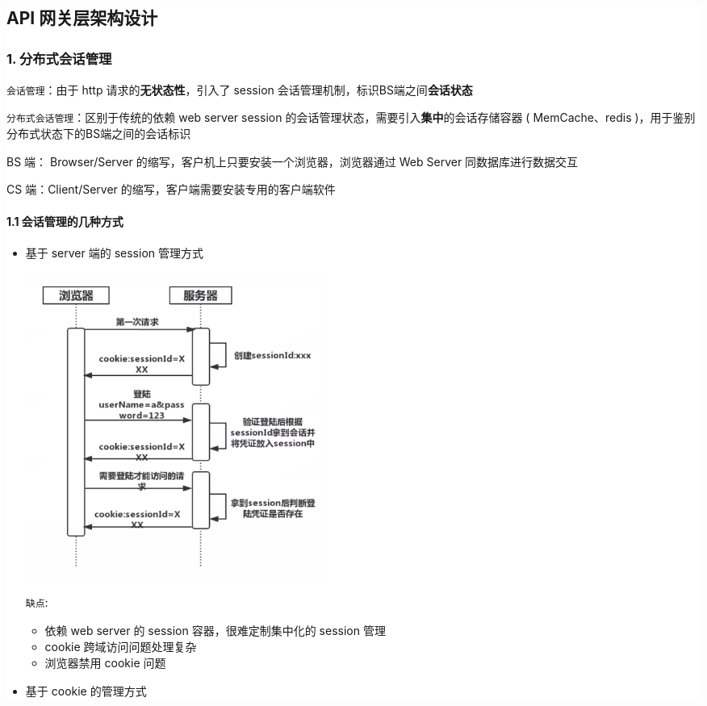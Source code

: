 

## API 网关层架构设计

### 1. 分布式会话管理

`会话管理`：由于 http 请求的**无状态性**，引入了 session 会话管理机制，标识BS端之间**会话状态**

`分布式会话管理`：区别于传统的依赖 web server session 的会话管理状态，需要引入**集中**的会话存储容器 ( MemCache、redis )，用于鉴别分布式状态下的BS端之间的会话标识

BS 端： Browser/Server 的缩写，客户机上只要安装一个浏览器，浏览器通过 Web Server 同数据库进行数据交互

CS 端：Client/Server 的缩写，客户端需要安装专用的客户端软件



#### 1.1 会话管理的几种方式

- 基于 server 端的 session 管理方式

  ![architecture16](img/architecture16.png)

  `缺点`:

  - 依赖 web server 的 session 容器，很难定制集中化的 session 管理
  - cookie 跨域访问问题处理复杂
  - 浏览器禁用 cookie 问题

  

- 基于 cookie 的管理方式
